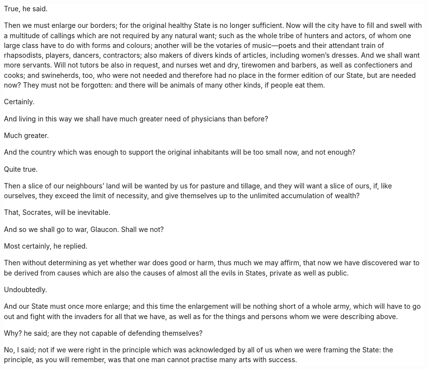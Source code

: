 True, he said.

Then we must enlarge our borders; for the original healthy State is no
longer sufficient. Now will the city have to fill and swell with a
multitude of callings which are not required by any natural want; such
as the whole tribe of hunters and actors, of whom one large class have
to do with forms and colours; another will be the votaries of
music—poets and their attendant train of rhapsodists, players, dancers,
contractors; also makers of divers kinds of articles, including women’s
dresses. And we shall want more servants. Will not tutors be also in
request, and nurses wet and dry, tirewomen and barbers, as well as
confectioners and cooks; and swineherds, too, who were not needed and
therefore had no place in the former edition of our State, but are
needed now? They must not be forgotten: and there will be animals of
many other kinds, if people eat them.

Certainly.

And living in this way we shall have much greater need of physicians
than before?

Much greater.

And the country which was enough to support the original inhabitants
will be too small now, and not enough?

Quite true.

Then a slice of our neighbours’ land will be wanted by us for pasture
and tillage, and they will want a slice of ours, if, like ourselves,
they exceed the limit of necessity, and give themselves up to the
unlimited accumulation of wealth?

That, Socrates, will be inevitable.

And so we shall go to war, Glaucon. Shall we not?

Most certainly, he replied.

Then without determining as yet whether war does good or harm, thus
much we may affirm, that now we have discovered war to be derived from
causes which are also the causes of almost all the evils in States,
private as well as public.

Undoubtedly.

And our State must once more enlarge; and this time the enlargement
will be nothing short of a whole army, which will have to go out and
fight with the invaders for all that we have, as well as for the things
and persons whom we were describing above.

Why? he said; are they not capable of defending themselves?

No, I said; not if we were right in the principle which was
acknowledged by all of us when we were framing the State: the
principle, as you will remember, was that one man cannot practise many
arts with success.

